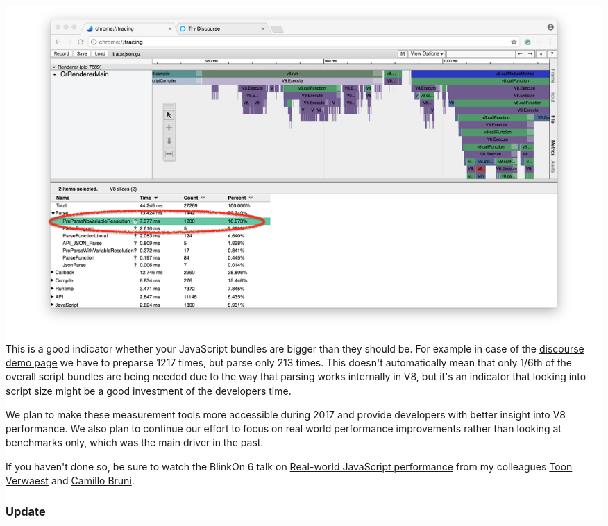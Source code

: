 <figure>
  <img src="/images/2016/tracing-preparse-20161220.png" alt="Chrome tracing runtime call stats (Parse)" title="Chrome tracing runtime call stats (Parse)">
</figure>

This is a good indicator whether your JavaScript bundles are bigger than they should be. For example in case of the [discourse demo
page](https://try.discourse.org) we have to preparse 1217 times, but parse only 213 times. This doesn't automatically mean that only
1/6th of the overall script bundles are being needed due to the way that parsing works internally in V8, but it's an indicator that
looking into script size might be a good investment of the developers time.

We plan to make these measurement tools more accessible during 2017 and provide developers with better insight into V8 performance.
We also plan to continue our effort to focus on real world performance improvements rather than looking at benchmarks only, which
was the main driver in the past.

<iframe src="https://www.youtube.com/embed/xCx4uC7mn6Y" width="100%" height="360" frameborder="0" allowfullscreen></iframe>

If you haven't done so, be sure to watch the BlinkOn 6 talk on [Real-world JavaScript performance](https://youtu.be/xCx4uC7mn6Y)
from my colleagues [Toon Verwaest](https://twitter.com/tverwaes) and [Camillo Bruni](https://twitter.com/camillobruni).

### Update
